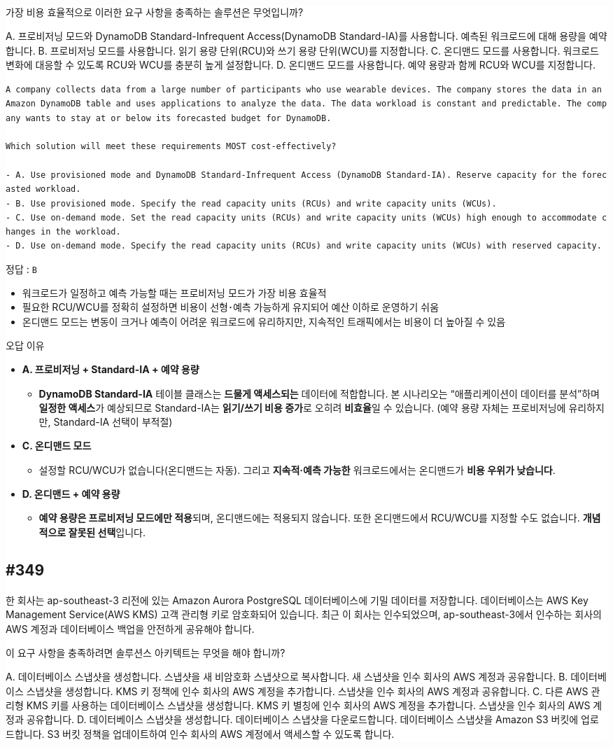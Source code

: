 가장 비용 효율적으로 이러한 요구 사항을 충족하는 솔루션은 무엇입니까?

A. 프로비저닝 모드와 DynamoDB Standard-Infrequent Access(DynamoDB Standard-IA)를 사용합니다. 예측된 워크로드에 대해 용량을 예약합니다.
B. 프로비저닝 모드를 사용합니다. 읽기 용량 단위(RCU)와 쓰기 용량 단위(WCU)를 지정합니다.
C. 온디맨드 모드를 사용합니다. 워크로드 변화에 대응할 수 있도록 RCU와 WCU를 충분히 높게 설정합니다.
D. 온디맨드 모드를 사용합니다. 예약 용량과 함께 RCU와 WCU를 지정합니다.

```
A company collects data from a large number of participants who use wearable devices. The company stores the data in an Amazon DynamoDB table and uses applications to analyze the data. The data workload is constant and predictable. The company wants to stay at or below its forecasted budget for DynamoDB.  
  
Which solution will meet these requirements MOST cost-effectively?

- A. Use provisioned mode and DynamoDB Standard-Infrequent Access (DynamoDB Standard-IA). Reserve capacity for the forecasted workload.
- B. Use provisioned mode. Specify the read capacity units (RCUs) and write capacity units (WCUs).
- C. Use on-demand mode. Set the read capacity units (RCUs) and write capacity units (WCUs) high enough to accommodate changes in the workload.
- D. Use on-demand mode. Specify the read capacity units (RCUs) and write capacity units (WCUs) with reserved capacity.
```

정답 : `B`

- 워크로드가 일정하고 예측 가능할 때는 프로비저닝 모드가 가장 비용 효율적
- 필요한 RCU/WCU를 정확히 설정하면 비용이 선형･예측 가능하게 유지되어 예산 이하로 운영하기 쉬움
- 온디맨드 모드는 변동이 크거나 예측이 어려운 워크로드에 유리하지만, 지속적인 트래픽에서는 비용이 더 높아질 수 있음

오답 이유

- **A. 프로비저닝 + Standard-IA + 예약 용량**
    - **DynamoDB Standard-IA** 테이블 클래스는 **드물게 액세스되는** 데이터에 적합합니다. 본 시나리오는 “애플리케이션이 데이터를 분석”하며 **일정한 액세스**가 예상되므로 Standard-IA는 **읽기/쓰기 비용 증가**로 오히려 **비효율**일 수 있습니다. (예약 용량 자체는 프로비저닝에 유리하지만, Standard-IA 선택이 부적절)
    
- **C. 온디맨드 모드**
    - 설정할 RCU/WCU가 없습니다(온디맨드는 자동). 그리고 **지속적·예측 가능한** 워크로드에서는 온디맨드가 **비용 우위가 낮습니다**.
    
- **D. 온디맨드 + 예약 용량**
    - **예약 용량은 프로비저닝 모드에만 적용**되며, 온디맨드에는 적용되지 않습니다. 또한 온디맨드에서 RCU/WCU를 지정할 수도 없습니다. **개념적으로 잘못된 선택**입니다.


## #349
한 회사는 ap-southeast-3 리전에 있는 Amazon Aurora PostgreSQL 데이터베이스에 기밀 데이터를 저장합니다. 데이터베이스는 AWS Key Management Service(AWS KMS) 고객 관리형 키로 암호화되어 있습니다. 최근 이 회사는 인수되었으며, ap-southeast-3에서 인수하는 회사의 AWS 계정과 데이터베이스 백업을 안전하게 공유해야 합니다.

이 요구 사항을 충족하려면 솔루션스 아키텍트는 무엇을 해야 합니까?

A. 데이터베이스 스냅샷을 생성합니다. 스냅샷을 새 비암호화 스냅샷으로 복사합니다. 새 스냅샷을 인수 회사의 AWS 계정과 공유합니다.
B. 데이터베이스 스냅샷을 생성합니다. KMS 키 정책에 인수 회사의 AWS 계정을 추가합니다. 스냅샷을 인수 회사의 AWS 계정과 공유합니다.
C. 다른 AWS 관리형 KMS 키를 사용하는 데이터베이스 스냅샷을 생성합니다. KMS 키 별칭에 인수 회사의 AWS 계정을 추가합니다. 스냅샷을 인수 회사의 AWS 계정과 공유합니다.
D. 데이터베이스 스냅샷을 생성합니다. 데이터베이스 스냅샷을 다운로드합니다. 데이터베이스 스냅샷을 Amazon S3 버킷에 업로드합니다. S3 버킷 정책을 업데이트하여 인수 회사의 AWS 계정에서 액세스할 수 있도록 합니다.
